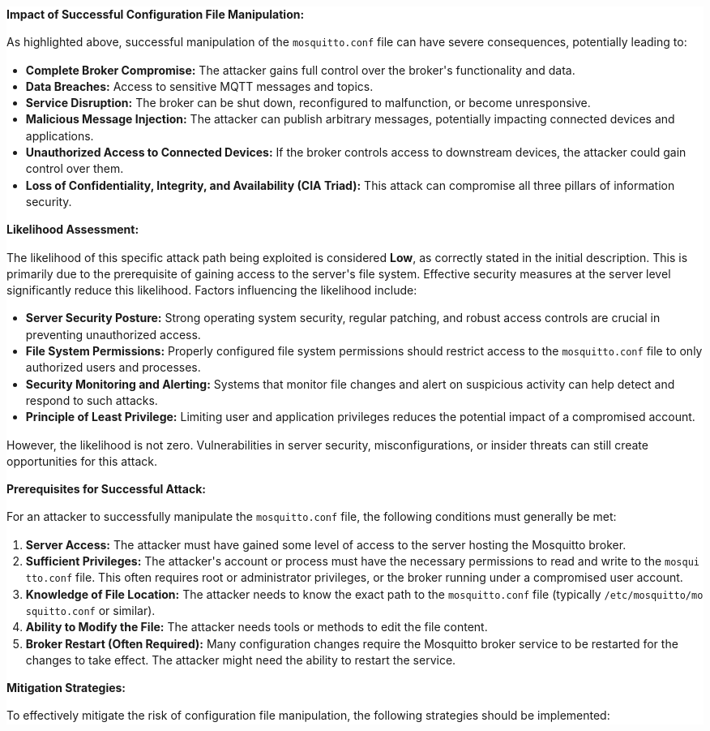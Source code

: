 **Impact of Successful Configuration File Manipulation:**

As highlighted above, successful manipulation of the `mosquitto.conf` file can have severe consequences, potentially leading to:

*   **Complete Broker Compromise:** The attacker gains full control over the broker's functionality and data.
*   **Data Breaches:** Access to sensitive MQTT messages and topics.
*   **Service Disruption:**  The broker can be shut down, reconfigured to malfunction, or become unresponsive.
*   **Malicious Message Injection:** The attacker can publish arbitrary messages, potentially impacting connected devices and applications.
*   **Unauthorized Access to Connected Devices:** If the broker controls access to downstream devices, the attacker could gain control over them.
*   **Loss of Confidentiality, Integrity, and Availability (CIA Triad):**  This attack can compromise all three pillars of information security.

**Likelihood Assessment:**

The likelihood of this specific attack path being exploited is considered **Low**, as correctly stated in the initial description. This is primarily due to the prerequisite of gaining access to the server's file system. Effective security measures at the server level significantly reduce this likelihood. Factors influencing the likelihood include:

*   **Server Security Posture:**  Strong operating system security, regular patching, and robust access controls are crucial in preventing unauthorized access.
*   **File System Permissions:**  Properly configured file system permissions should restrict access to the `mosquitto.conf` file to only authorized users and processes.
*   **Security Monitoring and Alerting:**  Systems that monitor file changes and alert on suspicious activity can help detect and respond to such attacks.
*   **Principle of Least Privilege:**  Limiting user and application privileges reduces the potential impact of a compromised account.

However, the likelihood is not zero. Vulnerabilities in server security, misconfigurations, or insider threats can still create opportunities for this attack.

**Prerequisites for Successful Attack:**

For an attacker to successfully manipulate the `mosquitto.conf` file, the following conditions must generally be met:

1. **Server Access:** The attacker must have gained some level of access to the server hosting the Mosquitto broker.
2. **Sufficient Privileges:** The attacker's account or process must have the necessary permissions to read and write to the `mosquitto.conf` file. This often requires root or administrator privileges, or the broker running under a compromised user account.
3. **Knowledge of File Location:** The attacker needs to know the exact path to the `mosquitto.conf` file (typically `/etc/mosquitto/mosquitto.conf` or similar).
4. **Ability to Modify the File:** The attacker needs tools or methods to edit the file content.
5. **Broker Restart (Often Required):**  Many configuration changes require the Mosquitto broker service to be restarted for the changes to take effect. The attacker might need the ability to restart the service.

**Mitigation Strategies:**

To effectively mitigate the risk of configuration file manipulation, the following strategies should be implemented:
